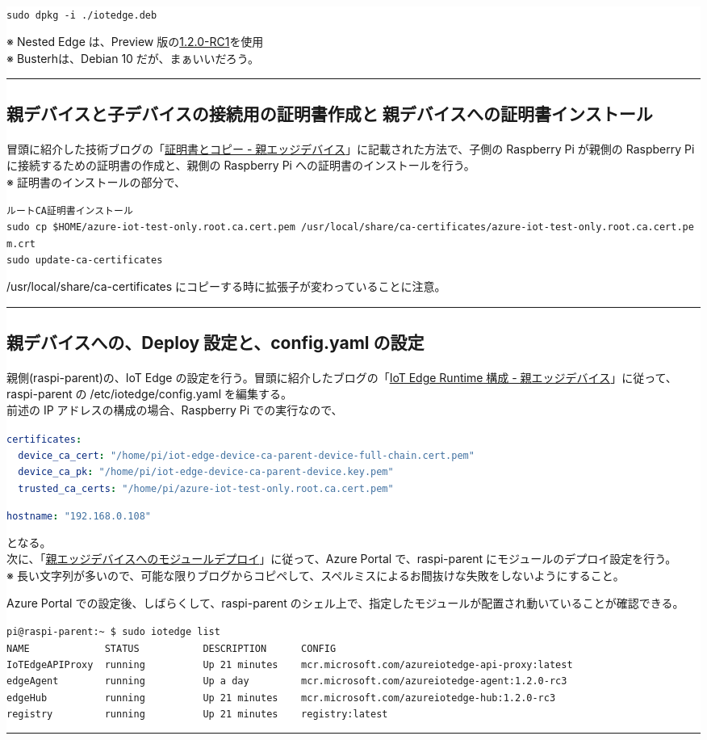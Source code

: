 ```shell
sudo dpkg -i ./iotedge.deb
```
※ Nested Edge は、Preview 版の[1.2.0-RC1](https://github.com/Azure/azure-iotedge/releases/tag/1.2.0-rc1)を使用  
※ Busterhは、Debian 10 だが、まぁいいだろう。

---
## 親デバイスと子デバイスの接続用の証明書作成と 親デバイスへの証明書インストール  
冒頭に紹介した技術ブログの「[証明書とコピー - 親エッジデバイス](https://qiita.com/motoJinC25/items/1650813c465d2c58591c#%E8%A6%AA%E3%82%A8%E3%83%83%E3%82%B8%E3%83%87%E3%83%90%E3%82%A4%E3%82%B9-1)」に記載された方法で、子側の Raspberry Pi が親側の Raspberry Pi に接続するための証明書の作成と、親側の Raspberry Pi への証明書のインストールを行う。  
※ 証明書のインストールの部分で、
```
ルートCA証明書インストール
sudo cp $HOME/azure-iot-test-only.root.ca.cert.pem /usr/local/share/ca-certificates/azure-iot-test-only.root.ca.cert.pem.crt
sudo update-ca-certificates
```
/usr/local/share/ca-certificates にコピーする時に拡張子が変わっていることに注意。

---
## 親デバイスへの、Deploy 設定と、config.yaml の設定  
親側(raspi-parent)の、IoT Edge の設定を行う。冒頭に紹介したブログの「[IoT Edge Runtime 構成 - 親エッジデバイス](https://qiita.com/motoJinC25/items/1650813c465d2c58591c#%E8%A6%AA%E3%82%A8%E3%83%83%E3%82%B8%E3%83%87%E3%83%90%E3%82%A4%E3%82%B9-2)」に従って、raspi-parent の /etc/iotedge/config.yaml を編集する。    
前述の IP アドレスの構成の場合、Raspberry Pi での実行なので、  
```yaml
certificates:
  device_ca_cert: "/home/pi/iot-edge-device-ca-parent-device-full-chain.cert.pem"
  device_ca_pk: "/home/pi/iot-edge-device-ca-parent-device.key.pem"
  trusted_ca_certs: "/home/pi/azure-iot-test-only.root.ca.cert.pem"
```  
```yaml
hostname: "192.168.0.108"
```
となる。  
次に、「[親エッジデバイスへのモジュールデプロイ](https://qiita.com/motoJinC25/items/1650813c465d2c58591c#%E8%A6%AA%E3%82%A8%E3%83%83%E3%82%B8%E3%83%87%E3%83%90%E3%82%A4%E3%82%B9%E3%81%B8%E3%83%A2%E3%82%B8%E3%83%A5%E3%83%BC%E3%83%AB%E3%83%87%E3%83%97%E3%83%AD%E3%82%A4)」に従って、Azure Portal で、raspi-parent にモジュールのデプロイ設定を行う。  
※ 長い文字列が多いので、可能な限りブログからコピペして、スペルミスによるお間抜けな失敗をしないようにすること。  

Azure Portal での設定後、しばらくして、raspi-parent のシェル上で、指定したモジュールが配置され動いていることが確認できる。  
```shell
pi@raspi-parent:~ $ sudo iotedge list
NAME             STATUS           DESCRIPTION      CONFIG
IoTEdgeAPIProxy  running          Up 21 minutes    mcr.microsoft.com/azureiotedge-api-proxy:latest
edgeAgent        running          Up a day         mcr.microsoft.com/azureiotedge-agent:1.2.0-rc3
edgeHub          running          Up 21 minutes    mcr.microsoft.com/azureiotedge-hub:1.2.0-rc3
registry         running          Up 21 minutes    registry:latest
```

---